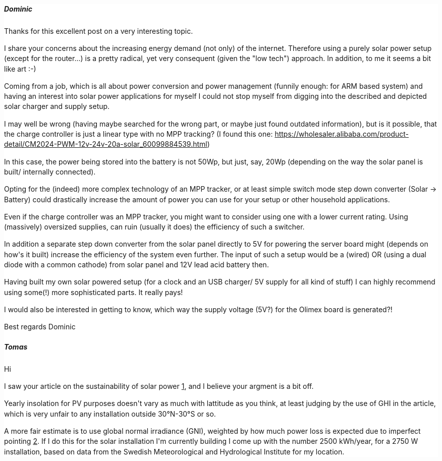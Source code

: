 ##### Dominic

Thanks for this excellent post on a very interesting topic.

I share your concerns about the increasing energy demand (not only) of the internet. Therefore using a purely solar power setup (except for the router...) is a pretty radical, yet very consequent (given the "low tech") approach. In addition, to me it seems a bit like art :-)

Coming from a job, which is all about power conversion and power management (funnily enough: for ARM based system) and having an interest into solar power applications for myself I could not stop myself from digging into the described and depicted solar charger and supply setup.

I may well be wrong (having maybe searched for the wrong part, or maybe just found outdated information), but is it possible, that the charge controller is just a linear type with no MPP tracking? (I found this one:
<https://wholesaler.alibaba.com/product-detail/CM2024-PWM-12v-24v-20a-solar_60099884539.html>)

In this case, the power being stored into the battery is not 50Wp, but just, say, 20Wp (depending on the way the solar panel is built/ internally connected).

Opting for the (indeed) more complex technology of an MPP tracker, or at least simple switch mode step down converter (Solar -> Battery) could drastically increase the amount of power you can use for your setup or other
household applications.

Even if the charge controller was an MPP tracker, you might want to consider using one with a lower current rating. Using (massively) oversized supplies,
can ruin (usually it does) the efficiency of such a switcher.

In addition a separate step down converter from the solar panel directly to 5V for powering the server board might (depends on how's it built) increase the efficiency of the system even further. The input of such a setup would
be a (wired) OR (using a dual diode with a common cathode) from solar panel and 12V lead acid battery then.

Having built my own solar powered setup (for a clock and an USB charger/ 5V supply for all kind of stuff) I can highly recommend using some(!) more sophisticated parts. It really pays!

I would also be interested in getting to know, which way the supply voltage (5V?) for the Olimex board is generated?!

Best regards
Dominic

##### Tomas

Hi

I saw your article on the sustainability of solar power [1], and I believe your argment is a bit off.

Yearly insolation for PV purposes doesn't vary as much with lattitude as you think, at least judging by the use of GHI in the article, which is very unfair to any installation outside 30°N-30°S or so.

A more fair estimate is to use global normal irradiance (GNI), weighted by how much power loss is expected due to imperfect pointing [2]. If I do this for the solar installation I'm currently building I come up with the number 2500 kWh/year, for a 2750 W installation, based on data from the Swedish Meteorological and Hydrological Institute for my location.


[1]: <https://datproject.org/>
[2]: <https://taravancil.com/blog/how-i-publish-taravancil-com/>